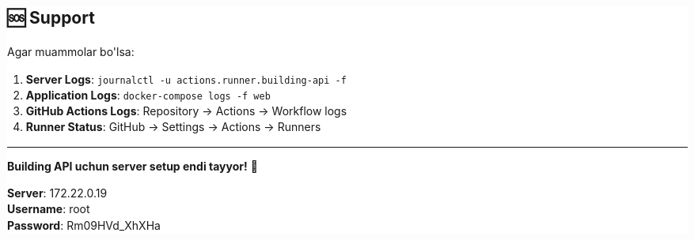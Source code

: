## 🆘 Support

Agar muammolar bo'lsa:

1. **Server Logs**: `journalctl -u actions.runner.building-api -f`
2. **Application Logs**: `docker-compose logs -f web`
3. **GitHub Actions Logs**: Repository → Actions → Workflow logs
4. **Runner Status**: GitHub → Settings → Actions → Runners

---

**Building API uchun server setup endi tayyor!** 🚀

**Server**: 172.22.0.19  
**Username**: root  
**Password**: Rm09HVd_XhXHa
